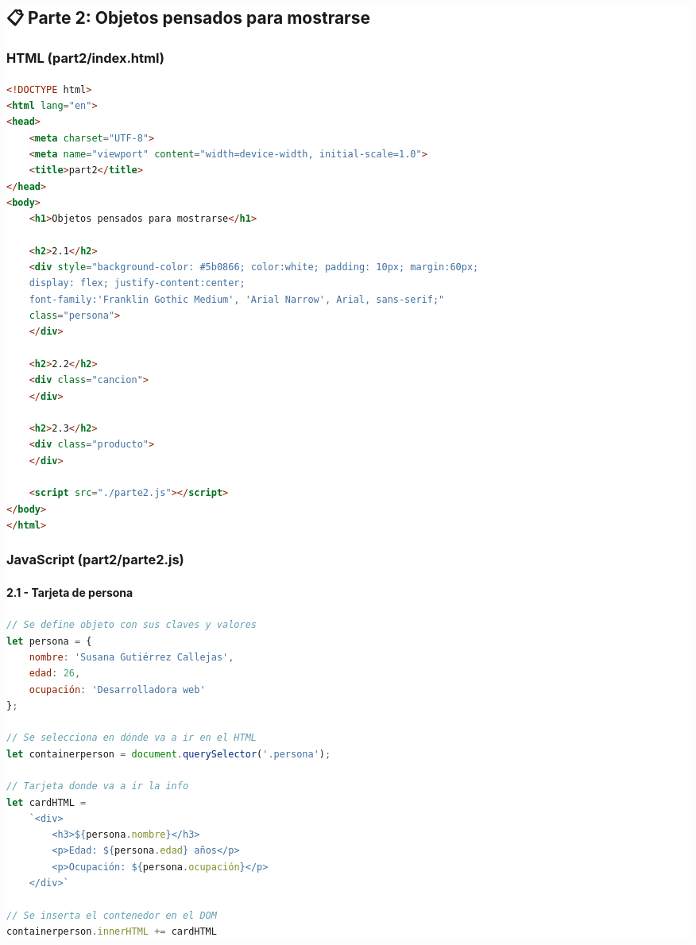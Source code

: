
## 📋 Parte 2: Objetos pensados para mostrarse

### HTML (part2/index.html)

```html
<!DOCTYPE html>
<html lang="en">
<head>
    <meta charset="UTF-8">
    <meta name="viewport" content="width=device-width, initial-scale=1.0">
    <title>part2</title>
</head>
<body>
    <h1>Objetos pensados para mostrarse</h1>

    <h2>2.1</h2>
    <div style="background-color: #5b0866; color:white; padding: 10px; margin:60px;
    display: flex; justify-content:center; 
    font-family:'Franklin Gothic Medium', 'Arial Narrow', Arial, sans-serif;" 
    class="persona">
    </div>

    <h2>2.2</h2>
    <div class="cancion">
    </div>

    <h2>2.3</h2>
    <div class="producto">
    </div>
    
    <script src="./parte2.js"></script>
</body>
</html>
```

### JavaScript (part2/parte2.js)

#### 2.1 - Tarjeta de persona
```javascript
// Se define objeto con sus claves y valores
let persona = {
    nombre: 'Susana Gutiérrez Callejas',
    edad: 26,
    ocupación: 'Desarrolladora web'
};

// Se selecciona en dónde va a ir en el HTML
let containerperson = document.querySelector('.persona');

// Tarjeta donde va a ir la info
let cardHTML = 
    `<div>
        <h3>${persona.nombre}</h3>
        <p>Edad: ${persona.edad} años</p>
        <p>Ocupación: ${persona.ocupación}</p>
    </div>`

// Se inserta el contenedor en el DOM
containerperson.innerHTML += cardHTML
```
